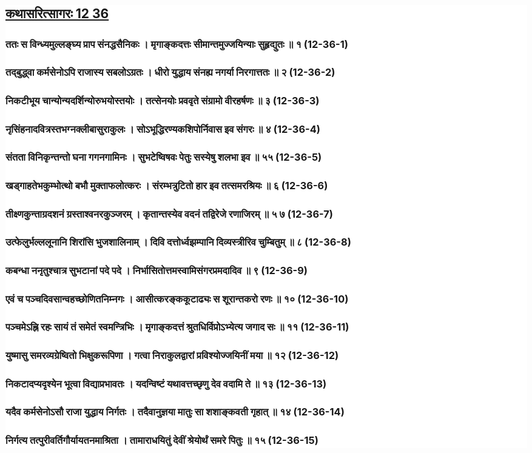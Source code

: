 ## [कथासरित्सागरः 12 36](https://sa.wikisource.org/wiki/कथासरित्सागरः/लम्बकः_१२/तरङ्गः_३६)

### ततः स विन्ध्यमुल्लङ्घ्य प्राप संनद्धसैनिकः । मृगाङ्कदत्तः सीमान्तमुज्जयिन्याः सुहृद्युतः ॥ १ (12-36-1)

### तद्बुद्ध्वा कर्मसेनोऽपि राजास्य सबलोऽग्रतः । धीरो युद्धाय संनह्य नगर्या निरगात्ततः ॥ २ (12-36-2)

### निकटीभूय चान्योन्यदर्शिन्योरुभयोस्तयोः । तत्सेनयोः प्रववृते संग्रामो वीरहर्षणः ॥ ३ (12-36-3)

### नृसिंहनादवित्रस्तभग्नक्लीबासुराकुलः । सोऽभूद्धिरण्यकशिपोर्निवास इव संगरः ॥ ४ (12-36-4)

### संतता विनिकृन्तन्तो घना गगनगामिनः । सुभटेष्विषवः पेतुः सस्येषु शलभा इव ॥ ५५ (12-36-5)

### खड्गाहतेभकुम्भोत्थो बभौ मुक्ताफलोत्करः । संरम्भत्रुटितो हार इव तत्समरश्रियः ॥ ६ (12-36-6)

### तीक्ष्णकुन्ताग्रदशनं ग्रस्ताश्वनरकुञ्जरम् । कृतान्तस्येव वदनं तद्विरेजे रणाजिरम् ॥ ५ ७ (12-36-7)

### उत्फेलुर्भल्ललूनानि शिरांसि भुजशालिनाम् । दिवि दत्तोर्ध्वझम्पानि दिव्यस्त्रीरिव चुम्बितुम् ॥ ८ (12-36-8)

### कबन्धा ननृतुश्चात्र सुभटानां पदे पदे । निर्भासितोत्तमस्वामिसंगरप्रमदादिव ॥ ९ (12-36-9)

### एवं च पञ्चदिवसान्वहच्छोणितनिम्नगः । आसीत्करङ्ककूटाढ्यः स शूरान्तकरो रणः ॥ १० (12-36-10)

### पञ्चमेऽह्नि रहः सायं तं समेतं स्वमन्त्रिभिः । मृगाङ्कदत्तं श्रुतधिर्विप्रोऽभ्येत्य जगाद सः ॥ ११ (12-36-11)

### युष्मासु समरव्यग्रेष्वितो भिक्षुकरूपिणा । गत्वा निराकुलद्वारां प्रविश्योज्जयिनीं मया ॥ १२ (12-36-12)

### निकटादप्यदृश्येन भूत्वा विद्याप्रभावतः । यदन्विष्टं यथावत्तच्छृणु देव वदामि ते ॥ १३ (12-36-13)

### यदैव कर्मसेनोऽसौ राजा युद्धाय निर्गतः । तदैवानुज्ञया मातुः सा शशाङ्कवती गृहात् ॥ १४ (12-36-14)

### निर्गत्य तत्पुरीवर्तिगौर्यायतनमाश्रिता । तामाराधयितुं देवीं श्रेयोर्थं समरे पितुः ॥ १५ (12-36-15)

